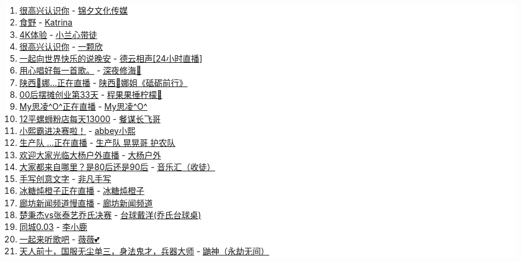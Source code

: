 1. [很高兴认识你](https://webcast.amemv.com/webcast/reflow/7127231346488920868) - [锦夕文化传媒](https://www.iesdouyin.com/share/user/3800375020232019?sec_uid=MS4wLjABAAAApr_cufA6ChU3K6_nQONbuvI2qy2c-uYKngPiFSzTyAxNx0PG8eUIN5Qct0MwOkMb)
1. [食野](https://webcast.amemv.com/webcast/reflow/7127308619024059169) - [Katrina](https://www.iesdouyin.com/share/user/58543547587?sec_uid=MS4wLjABAAAAQDkVvgk6sLaae7jBr_AtuSmeiAg6mXXhgxRLOAv2lmE)
1. [4K体验](https://webcast.amemv.com/webcast/reflow/7127168896712395527) - [小兰心带徒](https://www.iesdouyin.com/share/user/2243438308763309?sec_uid=MS4wLjABAAAASbT7pWUPCiLMMG03udzbGV6H8Au4tSYr-wCx4g6-Xu9-FUI-ZwD2wMolJLcRskOM)
1. [很高兴认识你](https://webcast.amemv.com/webcast/reflow/7127291223995828999) - [一颗欣](https://www.iesdouyin.com/share/user/3809140357988525?sec_uid=MS4wLjABAAAAGVSctpKYHyd23Eg09LCWH-iw9xK9Y04qk_XQlMR6-yj9wzOcaubU-Uihs5V8RBV_)
1. [一起向世界快乐的说晚安](https://webcast.amemv.com/webcast/reflow/7127253062187584287) - [德云相声[24小时直播]](https://www.iesdouyin.com/share/user/3659609647876952?sec_uid=MS4wLjABAAAAXyGVVHTCXGyQhVoQHBwiw-6TlQpLDaDCTCn8VGLh_B8G2dCrswKcLQp-XZJnz7P-)
1. [用心唱好每一首歌。](https://webcast.amemv.com/webcast/reflow/7127283588780870413) - [深夜修海🌊](https://www.iesdouyin.com/share/user/62281444566?sec_uid=MS4wLjABAAAASNqaXuO8qaj2lGAF6tIzONeE9oz4dhaVTOg6vUDInHE)
1. [陕西💅娜...正在直播](https://webcast.amemv.com/webcast/reflow/7127281403993082632) - [陕西💅娜姐《砥砺前行》](https://www.iesdouyin.com/share/user/3724795322571134?sec_uid=MS4wLjABAAAADDrxCJ8mYgq7dEKQ-Q71X3xVvUvpQGcey0JISqhNpdPoB6wo9jfUHDGIq8Fdu78Z)
1. [00后摆摊创业第33天](https://webcast.amemv.com/webcast/reflow/7127264279140600590) - [程果果捶柠檬🍋](https://www.iesdouyin.com/share/user/2207421421076382?sec_uid=MS4wLjABAAAAPG5KohHtls-g6jsRA9cl_B7RqP6jSjUmnzSFsKgp4KAF44MPiLWt4f3S4ZMms2h0)
1. [My思凌^O^正在直播](https://webcast.amemv.com/webcast/reflow/7127310472986299166) - [My思凌^O^](https://www.iesdouyin.com/share/user/1363811975050903?sec_uid=MS4wLjABAAAA1gMuwpRwhjBtNYtfCKq9fFrRHZZvrm5Zmn6X7u5BqVJ2vJKdPV8-TWHsRNoddkfr)
1. [12平螺蛳粉店每天13000](https://webcast.amemv.com/webcast/reflow/7127289688715250432) - [餐谋长飞哥](https://www.iesdouyin.com/share/user/103611591745?sec_uid=MS4wLjABAAAA4gey-iRYga81wgPUN8VmkhDE8SX_QC-au_umt02nZ_Y)
1. [小熙霸进决赛啦！](https://webcast.amemv.com/webcast/reflow/7127283019291429646) - [abbey小熙](https://www.iesdouyin.com/share/user/74210210550?sec_uid=MS4wLjABAAAAN5E-6upJA3HNkOR797SVRAGoU4Xqjv1VTh95Guea714)
1. [生产队 ...正在直播](https://webcast.amemv.com/webcast/reflow/7127305435882801950) - [生产队 晃晃哥 护农队](https://www.iesdouyin.com/share/user/1538957124835262?sec_uid=MS4wLjABAAAA61chnoa_EfBkmmtyLMZyINYGziOXOl7p0Cozypqurcpyz9EI1hKnm-m0W-aILqn7)
1. [欢迎大家光临大杨户外直播](https://webcast.amemv.com/webcast/reflow/7127289188602252066) - [大杨户外](https://www.iesdouyin.com/share/user/3232188219535244?sec_uid=MS4wLjABAAAAT8lk073HOW7K83h8rk7etoVBT2KV6rSOEmm9tNmFVC5tTBkTK3IgKFRPZHZPXPCH)
1. [大家都来自哪里？是80后还是90后](https://webcast.amemv.com/webcast/reflow/7127161589714701093) - [音乐汇（收徒）](https://www.iesdouyin.com/share/user/3206590945834541?sec_uid=MS4wLjABAAAAX43mVUs4WqO6RwMBQanKcwT_ZjMDDXQU6doHG9Y6cEd0mOZJVj8apKJJFV1Ceg2d)
1. [手写创意文字](https://webcast.amemv.com/webcast/reflow/7127305095666043651) - [非凡手写](https://www.iesdouyin.com/share/user/1108781563916551?sec_uid=MS4wLjABAAAAcnHaxxvvKsLqisHnqYbcA90cw910dACsGfqJJTLTtoPd3S2sVrnYXquIxCb7sdgu)
1. [冰糖炖橙子正在直播](https://webcast.amemv.com/webcast/reflow/7127264061523331874) - [冰糖炖橙子](https://www.iesdouyin.com/share/user/64567738688?sec_uid=MS4wLjABAAAAm4O6eQnvgTpPInKedj9CnPHRH9rKZHtUPXyYKOaRWBs)
1. [廊坊新闻频道慢直播](https://webcast.amemv.com/webcast/reflow/7125722865475078919) - [廊坊新闻频道](https://www.iesdouyin.com/share/user/108730803315?sec_uid=MS4wLjABAAAAhHQQXH4PecQrUMsl4xz7DAzpgwZTQ9mBq2w8E34EHos)
1. [楚秉杰vs张泰艺乔氏决赛](https://webcast.amemv.com/webcast/reflow/7127244679669730085) - [台球戴洋(乔氏台球桌)](https://www.iesdouyin.com/share/user/69441372959?sec_uid=MS4wLjABAAAAxebLbqMFaDqDAkrz5U7bYfWxbcEe0eGsVBL03AtNZJ8)
1. [同城0.03](https://webcast.amemv.com/webcast/reflow/7127309174555380511) - [李小鹿](https://www.iesdouyin.com/share/user/2485317041396104?sec_uid=MS4wLjABAAAAmbOQd3AF8SbYiZbK9bbI8OUHFbIJP6G9E0z_FbAMq8EVOZj-uHfe_wN74xQ22IlK)
1. [一起来听歌吧](https://webcast.amemv.com/webcast/reflow/7127012027188448008) - [薇薇💕](https://www.iesdouyin.com/share/user/4094197914671918?sec_uid=MS4wLjABAAAAqgpfPmzEWrkU2fo-pGUK7qYPnq2ORslfGf1Kqjd8eaJwInvCbNAdBvesOPBMjvnt)
1. [天人前十，国服无尘单三，身法鬼才，兵器大师](https://webcast.amemv.com/webcast/reflow/7127282790925241096) - [鼬神（永劫无间）](https://www.iesdouyin.com/share/user/1236314912989599?sec_uid=MS4wLjABAAAAHuxQqmy-xEKJjEt5DsILpK89uuiPig8oJHjX36ICRw8ir-her0Rs5Le6Bcm7egff)